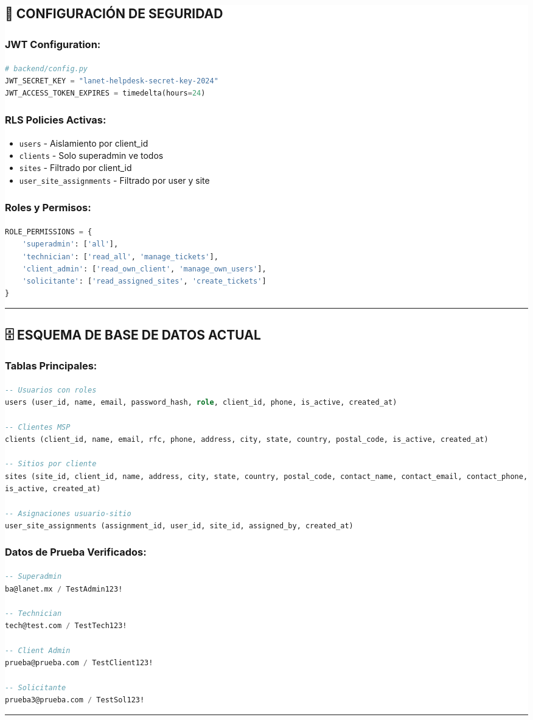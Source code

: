 
## 🔐 **CONFIGURACIÓN DE SEGURIDAD**

### **JWT Configuration:**
```python
# backend/config.py
JWT_SECRET_KEY = "lanet-helpdesk-secret-key-2024"
JWT_ACCESS_TOKEN_EXPIRES = timedelta(hours=24)
```

### **RLS Policies Activas:**
- `users` - Aislamiento por client_id
- `clients` - Solo superadmin ve todos
- `sites` - Filtrado por client_id
- `user_site_assignments` - Filtrado por user y site

### **Roles y Permisos:**
```python
ROLE_PERMISSIONS = {
    'superadmin': ['all'],
    'technician': ['read_all', 'manage_tickets'],
    'client_admin': ['read_own_client', 'manage_own_users'],
    'solicitante': ['read_assigned_sites', 'create_tickets']
}
```

---

## 🗄️ **ESQUEMA DE BASE DE DATOS ACTUAL**

### **Tablas Principales:**
```sql
-- Usuarios con roles
users (user_id, name, email, password_hash, role, client_id, phone, is_active, created_at)

-- Clientes MSP
clients (client_id, name, email, rfc, phone, address, city, state, country, postal_code, is_active, created_at)

-- Sitios por cliente
sites (site_id, client_id, name, address, city, state, country, postal_code, contact_name, contact_email, contact_phone, is_active, created_at)

-- Asignaciones usuario-sitio
user_site_assignments (assignment_id, user_id, site_id, assigned_by, created_at)
```

### **Datos de Prueba Verificados:**
```sql
-- Superadmin
ba@lanet.mx / TestAdmin123!

-- Technician  
tech@test.com / TestTech123!

-- Client Admin
prueba@prueba.com / TestClient123!

-- Solicitante
prueba3@prueba.com / TestSol123!
```

---